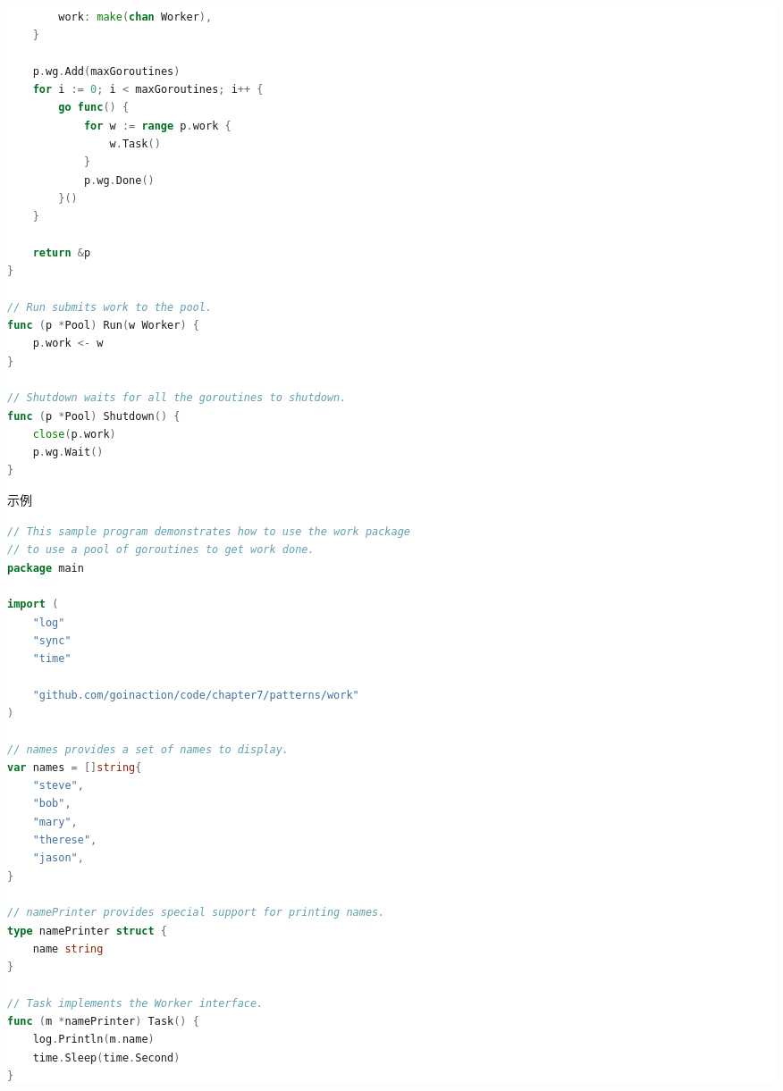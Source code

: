 ```go
		work: make(chan Worker),
	}

	p.wg.Add(maxGoroutines)
	for i := 0; i < maxGoroutines; i++ {
		go func() {
			for w := range p.work {
				w.Task()
			}
			p.wg.Done()
		}()
	}

	return &p
}

// Run submits work to the pool.
func (p *Pool) Run(w Worker) {
	p.work <- w
}

// Shutdown waits for all the goroutines to shutdown.
func (p *Pool) Shutdown() {
	close(p.work)
	p.wg.Wait()
}

```

示例

```go
// This sample program demonstrates how to use the work package
// to use a pool of goroutines to get work done.
package main

import (
	"log"
	"sync"
	"time"

	"github.com/goinaction/code/chapter7/patterns/work"
)

// names provides a set of names to display.
var names = []string{
	"steve",
	"bob",
	"mary",
	"therese",
	"jason",
}

// namePrinter provides special support for printing names.
type namePrinter struct {
	name string
}

// Task implements the Worker interface.
func (m *namePrinter) Task() {
	log.Println(m.name)
	time.Sleep(time.Second)
}

```